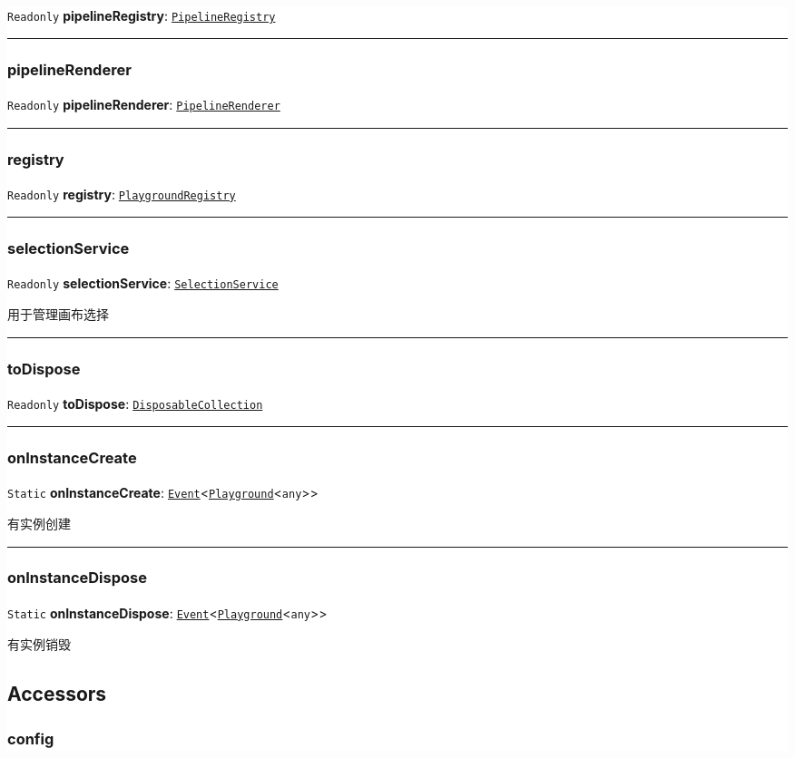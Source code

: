 `Readonly` **pipelineRegistry**: [`PipelineRegistry`](/en/auto-docs/free-layout-editor/classes/PipelineRegistry.md)

***

### pipelineRenderer

`Readonly` **pipelineRenderer**: [`PipelineRenderer`](/en/auto-docs/free-layout-editor/classes/PipelineRenderer.md)

***

### registry

`Readonly` **registry**: [`PlaygroundRegistry`](/en/auto-docs/free-layout-editor/classes/PlaygroundRegistry.md)

***

### selectionService

`Readonly` **selectionService**: [`SelectionService`](/en/auto-docs/free-layout-editor/classes/SelectionService.md)

用于管理画布选择

***

### toDispose

`Readonly` **toDispose**: [`DisposableCollection`](/en/auto-docs/free-layout-editor/classes/DisposableCollection.md)

***

### onInstanceCreate

`Static` **onInstanceCreate**: [`Event`](/en/auto-docs/free-layout-editor/interfaces/Event-1.md)<[`Playground`](/en/auto-docs/free-layout-editor/classes/Playground.md)<`any`>>

有实例创建

***

### onInstanceDispose

`Static` **onInstanceDispose**: [`Event`](/en/auto-docs/free-layout-editor/interfaces/Event-1.md)<[`Playground`](/en/auto-docs/free-layout-editor/classes/Playground.md)<`any`>>

有实例销毁

## Accessors

### config
